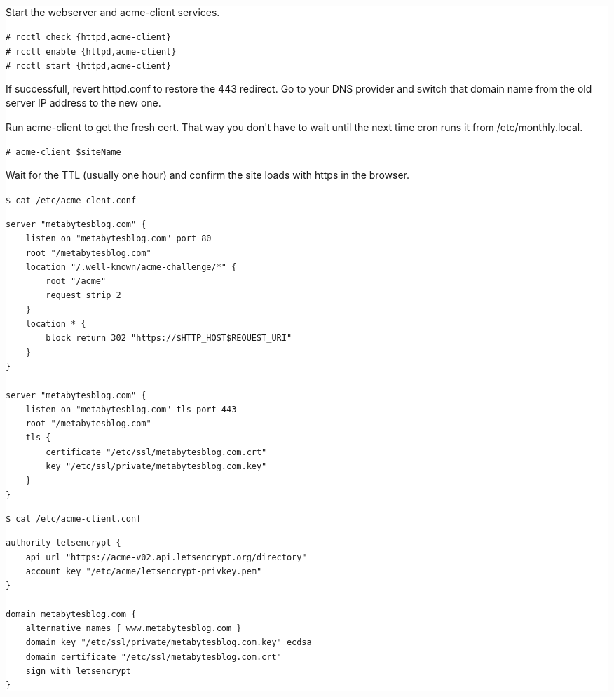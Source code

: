 
Start the webserver and acme-client services.

```
# rcctl check {httpd,acme-client}
# rcctl enable {httpd,acme-client}
# rcctl start {httpd,acme-client}
```

If successfull, revert httpd.conf to restore the 443 redirect. Go to
your DNS provider and switch that domain name from the old server IP
address to the new one.

Run acme-client to get the fresh cert. That way you don't have to wait
until the next time cron runs it from /etc/monthly.local.

```
# acme-client $siteName
```

Wait for the TTL (usually one hour) and confirm the site loads with
https in the browser.


```
$ cat /etc/acme-clent.conf
```

```
server "metabytesblog.com" {
	listen on "metabytesblog.com" port 80
	root "/metabytesblog.com"
	location "/.well-known/acme-challenge/*" {
		root "/acme"
		request strip 2
	}
	location * {
		block return 302 "https://$HTTP_HOST$REQUEST_URI"
	}
}

server "metabytesblog.com" {
	listen on "metabytesblog.com" tls port 443
	root "/metabytesblog.com"
	tls {
		certificate "/etc/ssl/metabytesblog.com.crt"
		key "/etc/ssl/private/metabytesblog.com.key"
	}
}
```


```
$ cat /etc/acme-client.conf
```

```
authority letsencrypt {
	api url "https://acme-v02.api.letsencrypt.org/directory"
	account key "/etc/acme/letsencrypt-privkey.pem"
}

domain metabytesblog.com {
	alternative names { www.metabytesblog.com }
	domain key "/etc/ssl/private/metabytesblog.com.key" ecdsa
	domain certificate "/etc/ssl/metabytesblog.com.crt"
	sign with letsencrypt
}
```
